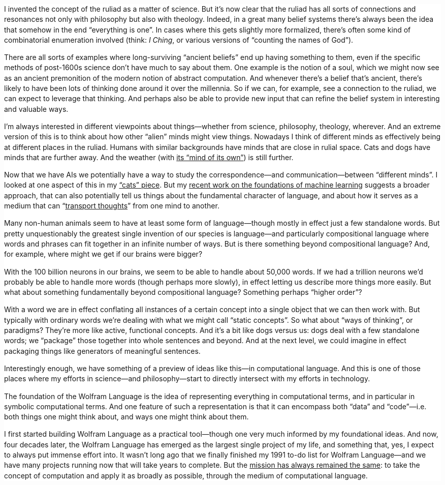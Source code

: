 <p data-omnivore-anchor-idx="357">I invented the concept of the ruliad as a matter of science. But it’s now clear that the ruliad has all sorts of connections and resonances not only with philosophy but also with theology. Indeed, in a great many belief systems there’s always been the idea that somehow in the end “everything is one”. In cases where this gets slightly more formalized, there’s often some kind of combinatorial enumeration involved (think: <em data-omnivore-anchor-idx="358">I Ching</em>, or various versions of “counting the names of God”). </p>
<p data-omnivore-anchor-idx="359">There are all sorts of examples where long-surviving “ancient beliefs” end up having something to them, even if the specific methods of post-1600s science don’t have much to say about them. One example is the notion of a soul, which we might now see as an ancient premonition of the modern notion of abstract computation. And whenever there’s a belief that’s ancient, there’s likely to have been lots of thinking done around it over the millennia. So if we can, for example, see a connection to the ruliad, we can expect to leverage that thinking. And perhaps also be able to provide new input that can refine the belief system in interesting and valuable ways. </p>
<p data-omnivore-anchor-idx="360">I’m always interested in different viewpoints about things—whether from science, philosophy, theology, wherever. And an extreme version of this is to think about how other “alien” minds might view things. Nowadays I think of different minds as effectively being at different places in the ruliad. Humans with similar backgrounds have minds that are close in rulial space. Cats and dogs have minds that are further away. And the weather (with <a data-omnivore-anchor-idx="361" href="https://www.wolframscience.com/nks/p845--historical-perspectives/">its “mind of its own”</a>) is still further. </p>
<p data-omnivore-anchor-idx="362">Now that we have AIs we potentially have a way to study the correspondence—and communication—between “different minds”. I looked at one aspect of this in my <a data-omnivore-anchor-idx="363" href="https://writings.stephenwolfram.com/2023/07/generative-ai-space-and-the-mental-imagery-of-alien-minds/">“cats” piece</a>. But my <a data-omnivore-anchor-idx="364" href="https://writings.stephenwolfram.com/2024/08/whats-really-going-on-in-machine-learning-some-minimal-models/">recent work on the foundations of machine learning</a> suggests a broader approach, that can also potentially tell us things about the fundamental character of language, and about how it serves as a medium that can “<a data-omnivore-anchor-idx="365" href="https://writings.stephenwolfram.com/2021/11/the-concept-of-the-ruliad/#communicating-across-rulial-space">transport thoughts</a>” from one mind to another.</p>
<p data-omnivore-anchor-idx="366">Many non-human animals seem to have at least some form of language—though mostly in effect just a few standalone words. But pretty unquestionably the greatest single invention of our species is language—and particularly compositional language where words and phrases can fit together in an infinite number of ways. But is there something beyond compositional language? And, for example, where might we get if our brains were bigger?</p>
<p data-omnivore-anchor-idx="367">With the 100 billion neurons in our brains, we seem to be able to handle about 50,000 words. If we had a trillion neurons we’d probably be able to handle more words (though perhaps more slowly), in effect letting us describe more things more easily. But what about something fundamentally beyond compositional language? Something perhaps “higher order”? </p>
<p data-omnivore-anchor-idx="368">With a word we are in effect conflating all instances of a certain concept into a single object that we can then work with. But typically with ordinary words we’re dealing with what we might call “static concepts”. So what about “ways of thinking”, or paradigms? They’re more like active, functional concepts. And it’s a bit like dogs versus us: dogs deal with a few standalone words; we “package” those together into whole sentences and beyond. And at the next level, we could imagine in effect packaging things like generators of meaningful sentences.</p>
<p data-omnivore-anchor-idx="369">Interestingly enough, we have something of a preview of ideas like this—in computational language. And this is one of those places where my efforts in science—and philosophy—start to directly intersect with my efforts in technology.</p>
<p data-omnivore-anchor-idx="370">The foundation of the Wolfram Language is the idea of representing everything in computational terms, and in particular in symbolic computational terms. And one feature of such a representation is that it can encompass both “data” and “code”—i.e. both things one might think about, and ways one might think about them. </p>
<p data-omnivore-anchor-idx="371">I first started building Wolfram Language as a practical tool—though one very much informed by my foundational ideas. And now, four decades later, the Wolfram Language has emerged as the largest single project of my life, and something that, yes, I expect to always put immense effort into. It wasn’t long ago that we finally finished my 1991 to-do list for Wolfram Language—and we have many projects running now that will take years to complete. But the <a data-omnivore-anchor-idx="372" href="https://writings.stephenwolfram.com/2020/10/our-mission-and-the-opportunity-of-artifacts-from-the-future/">mission has always remained the same</a>: to take the concept of computation and apply it as broadly as possible, through the medium of computational language. </p>